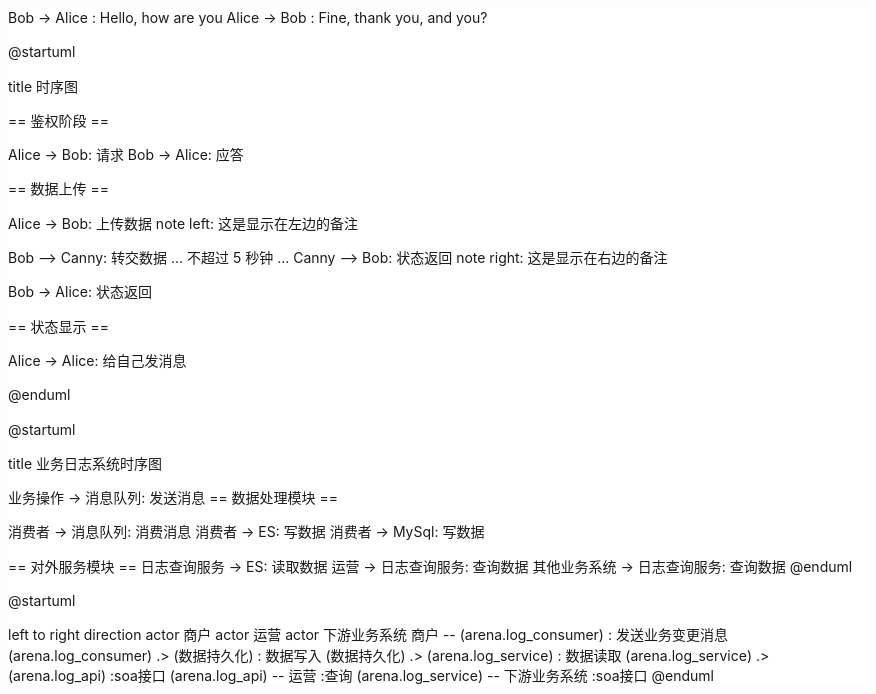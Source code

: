 Bob -> Alice : Hello, how are you
Alice -> Bob : Fine, thank you, and you?

@startuml

title 时序图

== 鉴权阶段 ==

Alice -> Bob: 请求
Bob -> Alice: 应答

== 数据上传 ==

Alice -> Bob: 上传数据
note left: 这是显示在左边的备注

Bob --> Canny: 转交数据
... 不超过 5 秒钟 ...
Canny --> Bob: 状态返回
note right: 这是显示在右边的备注

Bob -> Alice: 状态返回

== 状态显示 ==

Alice -> Alice: 给自己发消息

@enduml


@startuml

title 业务日志系统时序图

业务操作 -> 消息队列: 发送消息
== 数据处理模块 ==

消费者 -> 消息队列: 消费消息
消费者 -> ES: 写数据
消费者 -> MySql: 写数据

== 对外服务模块 ==
日志查询服务 -> ES: 读取数据
运营 -> 日志查询服务: 查询数据
其他业务系统 -> 日志查询服务: 查询数据
@enduml





@startuml

left to right direction
actor 商户
actor 运营
actor 下游业务系统
商户 -- (arena.log_consumer) : 发送业务变更消息
(arena.log_consumer) .> (数据持久化) : 数据写入
(数据持久化)  .> (arena.log_service) : 数据读取
(arena.log_service)  .> (arena.log_api) :soa接口
(arena.log_api) -- 运营 :查询
(arena.log_service)  -- 下游业务系统 :soa接口
@enduml
